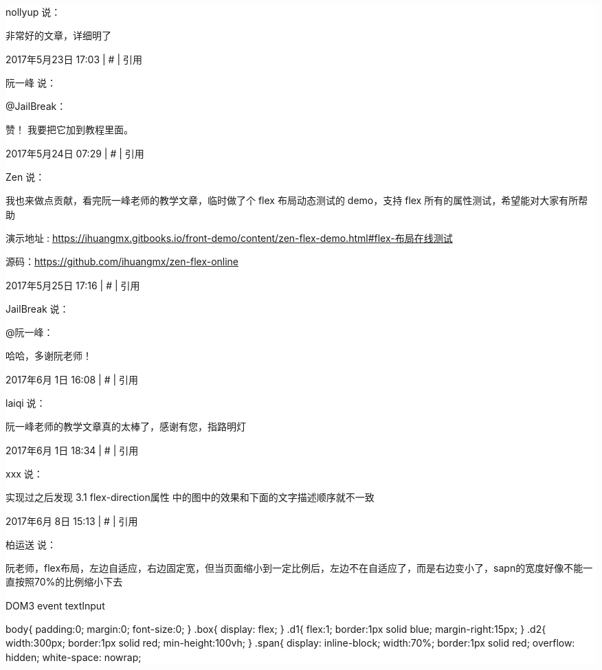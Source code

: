 nollyup 说：

非常好的文章，详细明了

2017年5月23日 17:03 | # | 引用

阮一峰 说：

@JailBreak：

赞！ 我要把它加到教程里面。

2017年5月24日 07:29 | # | 引用

Zen 说：

我也来做点贡献，看完阮一峰老师的教学文章，临时做了个 flex 布局动态测试的 demo，支持 flex 所有的属性测试，希望能对大家有所帮助

演示地址 : https://ihuangmx.gitbooks.io/front-demo/content/zen-flex-demo.html#flex-布局在线测试

源码：https://github.com/ihuangmx/zen-flex-online

2017年5月25日 17:16 | # | 引用

JailBreak 说：

@阮一峰：

哈哈，多谢阮老师！

2017年6月 1日 16:08 | # | 引用

laiqi 说：

阮一峰老师的教学文章真的太棒了，感谢有您，指路明灯

2017年6月 1日 18:34 | # | 引用

xxx 说：

实现过之后发现 3.1 flex-direction属性 中的图中的效果和下面的文字描述顺序就不一致

2017年6月 8日 15:13 | # | 引用

柏运送 说：

阮老师，flex布局，左边自适应，右边固定宽，但当页面缩小到一定比例后，左边不在自适应了，而是右边变小了，sapn的宽度好像不能一直按照70%的比例缩小下去



DOM3 event textInput

body{
padding:0;
margin:0;
font-size:0;
}
.box{
display: flex;
}
.d1{
flex:1;
border:1px solid blue;
margin-right:15px;
}
.d2{
width:300px;
border:1px solid red;
min-height:100vh;
}
.span{
display: inline-block;
width:70%;
border:1px solid red;
overflow: hidden;
white-space: nowrap;